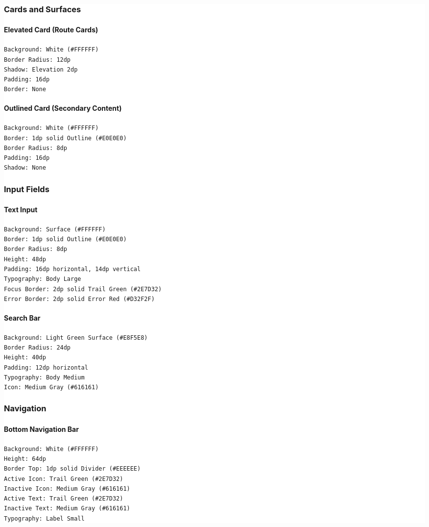 ### Cards and Surfaces

#### Elevated Card (Route Cards)
```
Background: White (#FFFFFF)
Border Radius: 12dp
Shadow: Elevation 2dp
Padding: 16dp
Border: None
```

#### Outlined Card (Secondary Content)
```
Background: White (#FFFFFF)
Border: 1dp solid Outline (#E0E0E0)
Border Radius: 8dp
Padding: 16dp
Shadow: None
```

### Input Fields

#### Text Input
```
Background: Surface (#FFFFFF)
Border: 1dp solid Outline (#E0E0E0)
Border Radius: 8dp
Height: 48dp
Padding: 16dp horizontal, 14dp vertical
Typography: Body Large
Focus Border: 2dp solid Trail Green (#2E7D32)
Error Border: 2dp solid Error Red (#D32F2F)
```

#### Search Bar
```
Background: Light Green Surface (#E8F5E8)
Border Radius: 24dp
Height: 40dp
Padding: 12dp horizontal
Typography: Body Medium
Icon: Medium Gray (#616161)
```

### Navigation

#### Bottom Navigation Bar
```
Background: White (#FFFFFF)
Height: 64dp
Border Top: 1dp solid Divider (#EEEEEE)
Active Icon: Trail Green (#2E7D32)
Inactive Icon: Medium Gray (#616161)
Active Text: Trail Green (#2E7D32)
Inactive Text: Medium Gray (#616161)
Typography: Label Small
```
